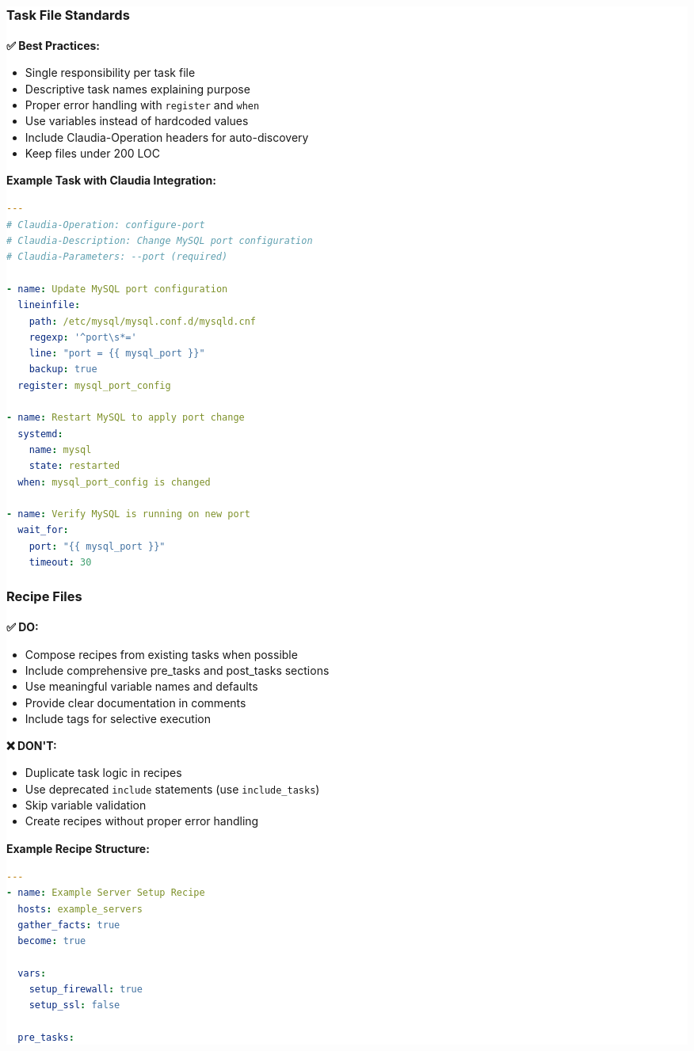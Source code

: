 ### Task File Standards

**✅ Best Practices:**
- Single responsibility per task file
- Descriptive task names explaining purpose
- Proper error handling with `register` and `when`
- Use variables instead of hardcoded values
- Include Claudia-Operation headers for auto-discovery
- Keep files under 200 LOC

**Example Task with Claudia Integration:**
```yaml
---
# Claudia-Operation: configure-port
# Claudia-Description: Change MySQL port configuration
# Claudia-Parameters: --port (required)

- name: Update MySQL port configuration
  lineinfile:
    path: /etc/mysql/mysql.conf.d/mysqld.cnf
    regexp: '^port\s*='
    line: "port = {{ mysql_port }}"
    backup: true
  register: mysql_port_config
  
- name: Restart MySQL to apply port change
  systemd:
    name: mysql
    state: restarted
  when: mysql_port_config is changed
  
- name: Verify MySQL is running on new port
  wait_for:
    port: "{{ mysql_port }}"
    timeout: 30
```

### Recipe Files

**✅ DO:**
- Compose recipes from existing tasks when possible
- Include comprehensive pre_tasks and post_tasks sections
- Use meaningful variable names and defaults
- Provide clear documentation in comments
- Include tags for selective execution

**❌ DON'T:**
- Duplicate task logic in recipes
- Use deprecated `include` statements (use `include_tasks`)
- Skip variable validation
- Create recipes without proper error handling

**Example Recipe Structure:**
```yaml
---
- name: Example Server Setup Recipe
  hosts: example_servers
  gather_facts: true
  become: true
  
  vars:
    setup_firewall: true
    setup_ssl: false
    
  pre_tasks:
```